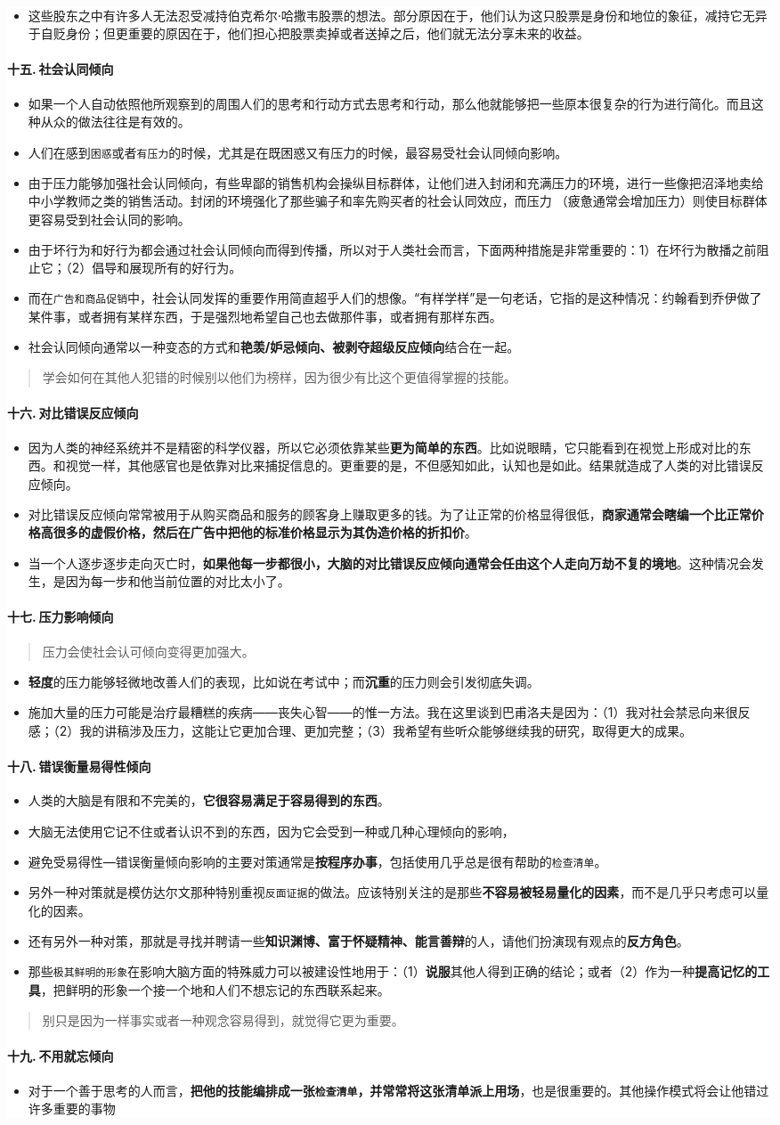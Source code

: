 - 这些股东之中有许多人无法忍受减持伯克希尔·哈撒韦股票的想法。部分原因在于，他们认为这只股票是身份和地位的象征，减持它无异于自贬身份；但更重要的原因在于，他们担心把股票卖掉或者送掉之后，他们就无法分享未来的收益。

#### 十五. 社会认同倾向

- 如果一个人自动依照他所观察到的周围人们的思考和行动方式去思考和行动，那么他就能够把一些原本很复杂的行为进行简化。而且这种从众的做法往往是有效的。

- 人们在感到`困惑`或者`有压力`的时候，尤其是在既困惑又有压力的时候，最容易受社会认同倾向影响。

- 由于压力能够加强社会认同倾向，有些卑鄙的销售机构会操纵目标群体，让他们进入封闭和充满压力的环境，进行一些像把沼泽地卖给中小学教师之类的销售活动。封闭的环境强化了那些骗子和率先购买者的社会认同效应，而压力 （疲惫通常会增加压力）则使目标群体更容易受到社会认同的影响。

- 由于坏行为和好行为都会通过社会认同倾向而得到传播，所以对于人类社会而言，下面两种措施是非常重要的：1）在坏行为散播之前阻止它；（2）倡导和展现所有的好行为。

- 而在`广告和商品促销`中，社会认同发挥的重要作用简直超乎人们的想像。“有样学样”是一句老话，它指的是这种情况：约翰看到乔伊做了某件事，或者拥有某样东西，于是强烈地希望自己也去做那件事，或者拥有那样东西。

- 社会认同倾向通常以一种变态的方式和**艳羡/妒忌倾向、被剥夺超级反应倾向**结合在一起。

> 学会如何在其他人犯错的时候别以他们为榜样，因为很少有比这个更值得掌握的技能。

#### 十六. 对比错误反应倾向

- 因为人类的神经系统并不是精密的科学仪器，所以它必须依靠某些**更为简单的东西**。比如说眼睛，它只能看到在视觉上形成对比的东西。和视觉一样，其他感官也是依靠对比来捕捉信息的。更重要的是，不但感知如此，认知也是如此。结果就造成了人类的对比错误反应倾向。

- 对比错误反应倾向常常被用于从购买商品和服务的顾客身上赚取更多的钱。为了让正常的价格显得很低，**商家通常会瞎编一个比正常价格高很多的虚假价格，然后在广告中把他的标准价格显示为其伪造价格的折扣价**。

- 当一个人逐步逐步走向灭亡时，**如果他每一步都很小，大脑的对比错误反应倾向通常会任由这个人走向万劫不复的境地**。这种情况会发生，是因为每一步和他当前位置的对比太小了。

#### 十七. 压力影响倾向

> 压力会使社会认可倾向变得更加强大。

- **轻度**的压力能够轻微地改善人们的表现，比如说在考试中；而**沉重**的压力则会引发彻底失调。

- 施加大量的压力可能是治疗最糟糕的疾病——丧失心智——的惟一方法。我在这里谈到巴甫洛夫是因为：（1）我对社会禁忌向来很反感；（2）我的讲稿涉及压力，这能让它更加合理、更加完整；（3）我希望有些听众能够继续我的研究，取得更大的成果。

#### 十八. 错误衡量易得性倾向

- 人类的大脑是有限和不完美的，**它很容易满足于容易得到的东西**。

- 大脑无法使用它记不住或者认识不到的东西，因为它会受到一种或几种心理倾向的影响，

- 避免受易得性—错误衡量倾向影响的主要对策通常是**按程序办事**，包括使用几乎总是很有帮助的`检查清单`。

- 另外一种对策就是模仿达尔文那种特别重视`反面证据`的做法。应该特别关注的是那些**不容易被轻易量化的因素**，而不是几乎只考虑可以量化的因素。

- 还有另外一种对策，那就是寻找并聘请一些**知识渊博、富于怀疑精神、能言善辩**的人，请他们扮演现有观点的**反方角色**。

- 那些`极其鲜明的形象`在影响大脑方面的特殊威力可以被建设性地用于：（1）**说服**其他人得到正确的结论；或者（2）作为一种**提高记忆的工具**，把鲜明的形象一个接一个地和人们不想忘记的东西联系起来。

> 别只是因为一样事实或者一种观念容易得到，就觉得它更为重要。


#### 十九. 不用就忘倾向

- 对于一个善于思考的人而言，**把他的技能编排成一张`检查清单`，并常常将这张清单派上用场**，也是很重要的。其他操作模式将会让他错过许多重要的事物
